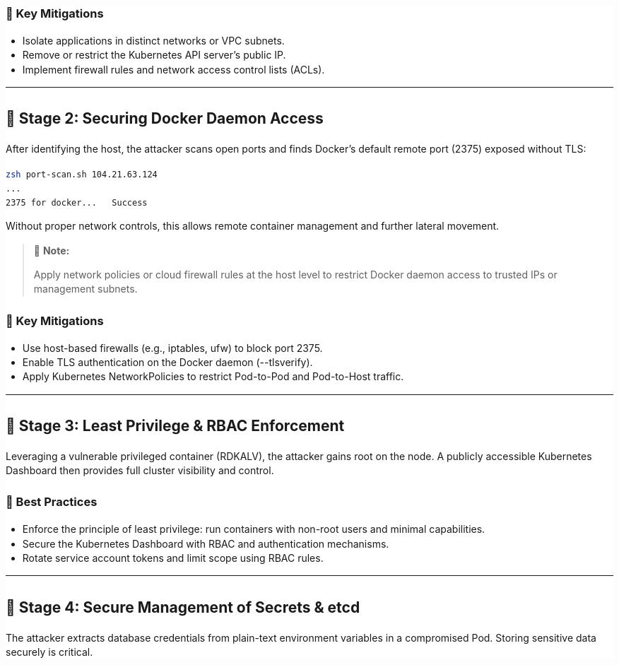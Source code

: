 </div>

### 🎯 Key Mitigations

- Isolate applications in distinct networks or VPC subnets.
- Remove or restrict the Kubernetes API server’s public IP.
- Implement firewall rules and network access control lists (ACLs).

---

## 📌 **Stage 2: Securing Docker Daemon Access**

After identifying the host, the attacker scans open ports and finds Docker’s default remote port (2375) exposed without TLS:

```bash
zsh port-scan.sh 104.21.63.124
...
2375 for docker...   Success
```

Without proper network controls, this allows remote container management and further lateral movement.

> 📒 **Note:**
>
> Apply network policies or cloud firewall rules at the host level to restrict Docker daemon access to trusted IPs or management subnets.

### 🎯 Key Mitigations

- Use host-based firewalls (e.g., iptables, ufw) to block port 2375.
- Enable TLS authentication on the Docker daemon (--tlsverify).
- Apply Kubernetes NetworkPolicies to restrict Pod-to-Pod and Pod-to-Host traffic.

---

## 📌 **Stage 3: Least Privilege & RBAC Enforcement**

Leveraging a vulnerable privileged container (RDKALV), the attacker gains root on the node. A publicly accessible Kubernetes Dashboard then provides full cluster visibility and control.

### 🎯 Best Practices

- Enforce the principle of least privilege: run containers with non-root users and minimal capabilities.
- Secure the Kubernetes Dashboard with RBAC and authentication mechanisms.
- Rotate service account tokens and limit scope using RBAC rules.

---

## 📌 **Stage 4: Secure Management of Secrets & etcd**

The attacker extracts database credentials from plain-text environment variables in a compromised Pod. Storing sensitive data securely is critical.

